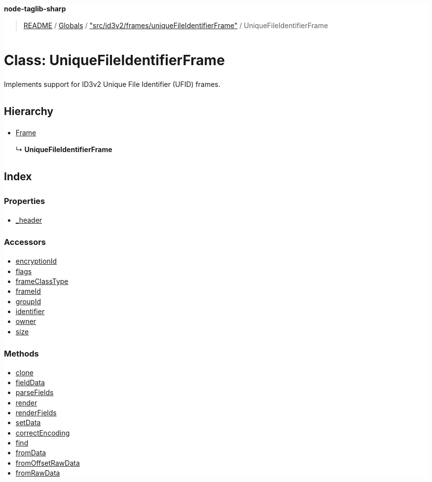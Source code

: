 **node-taglib-sharp**

> [README](../README.md) / [Globals](../globals.md) / ["src/id3v2/frames/uniqueFileIdentifierFrame"](../modules/_src_id3v2_frames_uniquefileidentifierframe_.md) / UniqueFileIdentifierFrame

# Class: UniqueFileIdentifierFrame

Implements support for ID3v2 Unique File Identifier (UFID) frames.

## Hierarchy

* [Frame](_src_id3v2_frames_frame_.frame.md)

  ↳ **UniqueFileIdentifierFrame**

## Index

### Properties

* [\_header](_src_id3v2_frames_uniquefileidentifierframe_.uniquefileidentifierframe.md#_header)

### Accessors

* [encryptionId](_src_id3v2_frames_uniquefileidentifierframe_.uniquefileidentifierframe.md#encryptionid)
* [flags](_src_id3v2_frames_uniquefileidentifierframe_.uniquefileidentifierframe.md#flags)
* [frameClassType](_src_id3v2_frames_uniquefileidentifierframe_.uniquefileidentifierframe.md#frameclasstype)
* [frameId](_src_id3v2_frames_uniquefileidentifierframe_.uniquefileidentifierframe.md#frameid)
* [groupId](_src_id3v2_frames_uniquefileidentifierframe_.uniquefileidentifierframe.md#groupid)
* [identifier](_src_id3v2_frames_uniquefileidentifierframe_.uniquefileidentifierframe.md#identifier)
* [owner](_src_id3v2_frames_uniquefileidentifierframe_.uniquefileidentifierframe.md#owner)
* [size](_src_id3v2_frames_uniquefileidentifierframe_.uniquefileidentifierframe.md#size)

### Methods

* [clone](_src_id3v2_frames_uniquefileidentifierframe_.uniquefileidentifierframe.md#clone)
* [fieldData](_src_id3v2_frames_uniquefileidentifierframe_.uniquefileidentifierframe.md#fielddata)
* [parseFields](_src_id3v2_frames_uniquefileidentifierframe_.uniquefileidentifierframe.md#parsefields)
* [render](_src_id3v2_frames_uniquefileidentifierframe_.uniquefileidentifierframe.md#render)
* [renderFields](_src_id3v2_frames_uniquefileidentifierframe_.uniquefileidentifierframe.md#renderfields)
* [setData](_src_id3v2_frames_uniquefileidentifierframe_.uniquefileidentifierframe.md#setdata)
* [correctEncoding](_src_id3v2_frames_uniquefileidentifierframe_.uniquefileidentifierframe.md#correctencoding)
* [find](_src_id3v2_frames_uniquefileidentifierframe_.uniquefileidentifierframe.md#find)
* [fromData](_src_id3v2_frames_uniquefileidentifierframe_.uniquefileidentifierframe.md#fromdata)
* [fromOffsetRawData](_src_id3v2_frames_uniquefileidentifierframe_.uniquefileidentifierframe.md#fromoffsetrawdata)
* [fromRawData](_src_id3v2_frames_uniquefileidentifierframe_.uniquefileidentifierframe.md#fromrawdata)
